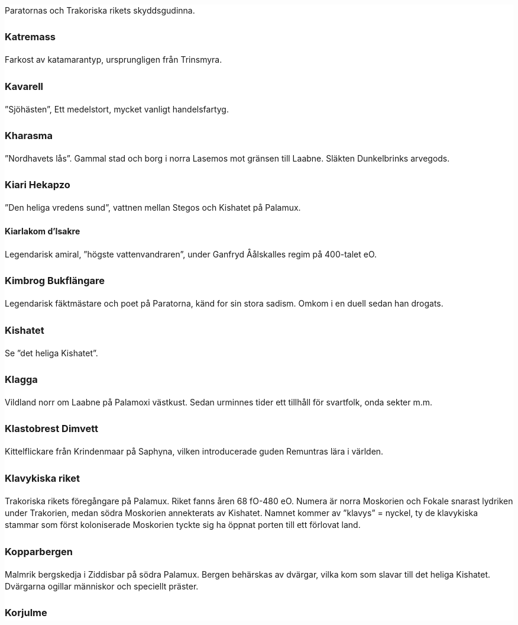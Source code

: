 Paratornas och Trakoriska rikets skyddsgudinna.

### Katremass

Farkost av katamarantyp, ursprungligen från Trinsmyra.

### Kavarell

”Sjöhästen”, Ett medelstort, mycket vanligt handelsfartyg.

### Kharasma

”Nordhavets lås”. Gammal stad och borg i norra Lasemos mot gränsen till Laabne. Släkten Dunkelbrinks arvegods.

### Kiari Hekapzo

”Den heliga vredens sund”, vattnen mellan Stegos och Kishatet på Palamux.

#### Kiarlakom d’Isakre

Legendarisk amiral, ”högste vattenvandraren”, under Ganfryd Åålskalles regim på 400-talet eO.

### Kimbrog Bukflängare

Legendarisk fäktmästare och poet på Paratorna, känd for sin stora sadism. Omkom i en duell sedan han drogats.

### Kishatet

Se ”det heliga Kishatet”.

### Klagga

Vildland norr om Laabne på Palamoxi västkust. Sedan urminnes tider ett tillhåll för svartfolk, onda sekter m.m.

### Klastobrest Dimvett

Kittelflickare från Krindenmaar på Saphyna, vilken introducerade guden Remuntras lära i världen.

### Klavykiska riket

Trakoriska rikets föregångare på Palamux. Riket fanns åren 68 fO-480 eO. Numera är norra Moskorien och Fokale snarast lydriken under Trakorien, medan södra Moskorien annekterats av Kishatet. Namnet kommer av ”klavys” = nyckel, ty de klavykiska stammar som först koloniserade Moskorien tyckte sig ha öppnat porten till ett förlovat land.

### Kopparbergen

Malmrik bergskedja i Ziddisbar på södra Palamux. Bergen behärskas av dvärgar, vilka kom som slavar till det heliga Kishatet. Dvärgarna ogillar människor och speciellt präster.

### Korjulme
